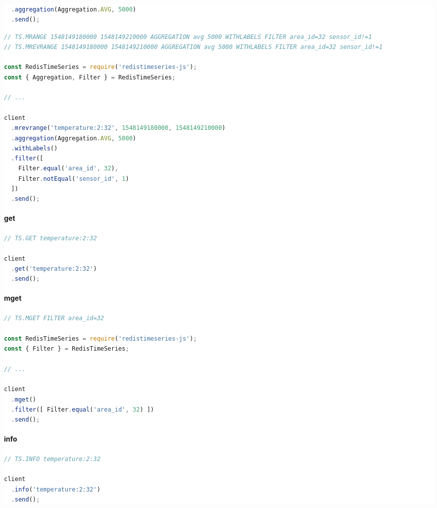 ```javascript
  .aggregation(Aggregation.AVG, 5000)
  .send();
```

```javascript
// TS.MRANGE 1548149180000 1548149210000 AGGREGATION avg 5000 WITHLABELS FILTER area_id=32 sensor_id!=1
// TS.MREVRANGE 1548149180000 1548149210000 AGGREGATION avg 5000 WITHLABELS FILTER area_id=32 sensor_id!=1

const RedisTimeSeries = require('redistimeseries-js');
const { Aggregation, Filter } = RedisTimeSeries;

// ...

client
  .mrevrange('temperature:2:32', 1548149180000, 1548149210000)
  .aggregation(Aggregation.AVG, 5000)
  .withLabels()
  .filter([
    Filter.equal('area_id', 32),
    Filter.notEqual('sensor_id', 1)
  ])
  .send();
```


#### get
```javascript
// TS.GET temperature:2:32

client
  .get('temperature:2:32')
  .send();
```

#### mget
```javascript
// TS.MGET FILTER area_id=32

const RedisTimeSeries = require('redistimeseries-js');
const { Filter } = RedisTimeSeries;

// ...

client
  .mget()
  .filter([ Filter.equal('area_id', 32) ])
  .send();
```

#### info
```javascript
// TS.INFO temperature:2:32

client
  .info('temperature:2:32')
  .send();
```
